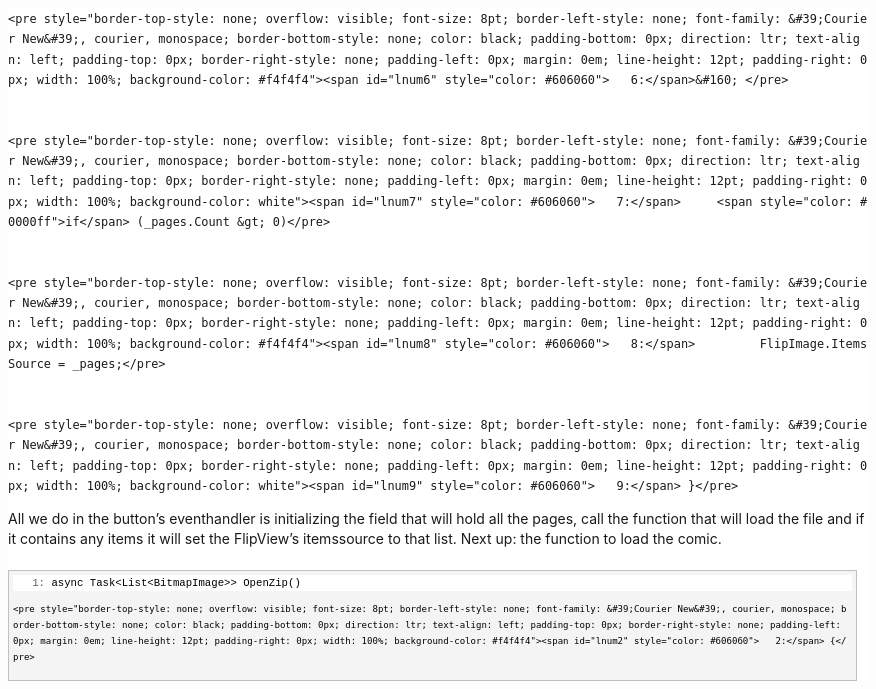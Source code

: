 
    <pre style="border-top-style: none; overflow: visible; font-size: 8pt; border-left-style: none; font-family: &#39;Courier New&#39;, courier, monospace; border-bottom-style: none; color: black; padding-bottom: 0px; direction: ltr; text-align: left; padding-top: 0px; border-right-style: none; padding-left: 0px; margin: 0em; line-height: 12pt; padding-right: 0px; width: 100%; background-color: #f4f4f4"><span id="lnum6" style="color: #606060">   6:</span>&#160; </pre>


    <pre style="border-top-style: none; overflow: visible; font-size: 8pt; border-left-style: none; font-family: &#39;Courier New&#39;, courier, monospace; border-bottom-style: none; color: black; padding-bottom: 0px; direction: ltr; text-align: left; padding-top: 0px; border-right-style: none; padding-left: 0px; margin: 0em; line-height: 12pt; padding-right: 0px; width: 100%; background-color: white"><span id="lnum7" style="color: #606060">   7:</span>     <span style="color: #0000ff">if</span> (_pages.Count &gt; 0)</pre>


    <pre style="border-top-style: none; overflow: visible; font-size: 8pt; border-left-style: none; font-family: &#39;Courier New&#39;, courier, monospace; border-bottom-style: none; color: black; padding-bottom: 0px; direction: ltr; text-align: left; padding-top: 0px; border-right-style: none; padding-left: 0px; margin: 0em; line-height: 12pt; padding-right: 0px; width: 100%; background-color: #f4f4f4"><span id="lnum8" style="color: #606060">   8:</span>         FlipImage.ItemsSource = _pages;</pre>


    <pre style="border-top-style: none; overflow: visible; font-size: 8pt; border-left-style: none; font-family: &#39;Courier New&#39;, courier, monospace; border-bottom-style: none; color: black; padding-bottom: 0px; direction: ltr; text-align: left; padding-top: 0px; border-right-style: none; padding-left: 0px; margin: 0em; line-height: 12pt; padding-right: 0px; width: 100%; background-color: white"><span id="lnum9" style="color: #606060">   9:</span> }</pre>
</div>
</div>

<p>All we do in the button’s eventhandler is initializing the field that will hold all the pages, call the function that will load the file and if it contains any items it will set the FlipView’s itemssource to that list. Next up: the function to load the comic.</p>

<div id="codeSnippetWrapper" style="overflow: auto; cursor: text; font-size: 8pt; border-top: silver 1px solid; font-family: &#39;Courier New&#39;, courier, monospace; border-right: silver 1px solid; border-bottom: silver 1px solid; padding-bottom: 4px; direction: ltr; text-align: left; padding-top: 4px; padding-left: 4px; margin: 20px 0px 10px; border-left: silver 1px solid; line-height: 12pt; padding-right: 4px; max-height: 200px; width: 97.5%; background-color: #f4f4f4">
  <div id="codeSnippet" style="border-top-style: none; overflow: visible; font-size: 8pt; border-left-style: none; font-family: &#39;Courier New&#39;, courier, monospace; border-bottom-style: none; color: black; padding-bottom: 0px; direction: ltr; text-align: left; padding-top: 0px; border-right-style: none; padding-left: 0px; line-height: 12pt; padding-right: 0px; width: 100%; background-color: #f4f4f4">
    <pre style="border-top-style: none; overflow: visible; font-size: 8pt; border-left-style: none; font-family: &#39;Courier New&#39;, courier, monospace; border-bottom-style: none; color: black; padding-bottom: 0px; direction: ltr; text-align: left; padding-top: 0px; border-right-style: none; padding-left: 0px; margin: 0em; line-height: 12pt; padding-right: 0px; width: 100%; background-color: white"><span id="lnum1" style="color: #606060">   1:</span> async Task&lt;List&lt;BitmapImage&gt;&gt; OpenZip()</pre>


    <pre style="border-top-style: none; overflow: visible; font-size: 8pt; border-left-style: none; font-family: &#39;Courier New&#39;, courier, monospace; border-bottom-style: none; color: black; padding-bottom: 0px; direction: ltr; text-align: left; padding-top: 0px; border-right-style: none; padding-left: 0px; margin: 0em; line-height: 12pt; padding-right: 0px; width: 100%; background-color: #f4f4f4"><span id="lnum2" style="color: #606060">   2:</span> {</pre>
